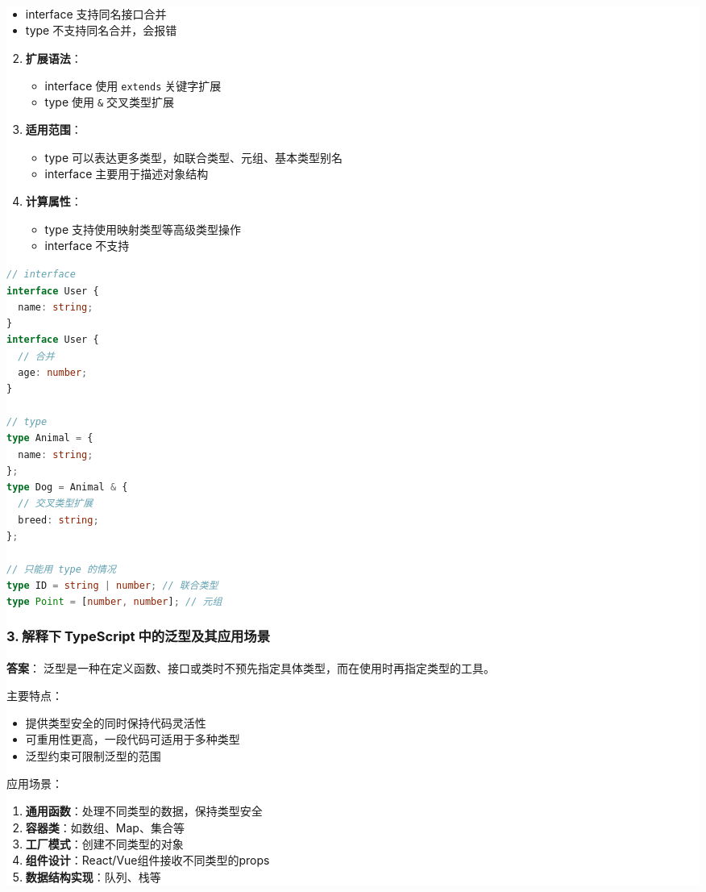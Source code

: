    - interface 支持同名接口合并
   - type 不支持同名合并，会报错

2. **扩展语法**：

   - interface 使用 `extends` 关键字扩展
   - type 使用 `&` 交叉类型扩展

3. **适用范围**：

   - type 可以表达更多类型，如联合类型、元组、基本类型别名
   - interface 主要用于描述对象结构

4. **计算属性**：
   - type 支持使用映射类型等高级类型操作
   - interface 不支持

```typescript
// interface
interface User {
  name: string;
}
interface User {
  // 合并
  age: number;
}

// type
type Animal = {
  name: string;
};
type Dog = Animal & {
  // 交叉类型扩展
  breed: string;
};

// 只能用 type 的情况
type ID = string | number; // 联合类型
type Point = [number, number]; // 元组
```

### 3. 解释下 TypeScript 中的泛型及其应用场景

**答案**：
泛型是一种在定义函数、接口或类时不预先指定具体类型，而在使用时再指定类型的工具。

主要特点：

- 提供类型安全的同时保持代码灵活性
- 可重用性更高，一段代码可适用于多种类型
- 泛型约束可限制泛型的范围

应用场景：

1. **通用函数**：处理不同类型的数据，保持类型安全
2. **容器类**：如数组、Map、集合等
3. **工厂模式**：创建不同类型的对象
4. **组件设计**：React/Vue组件接收不同类型的props
5. **数据结构实现**：队列、栈等
